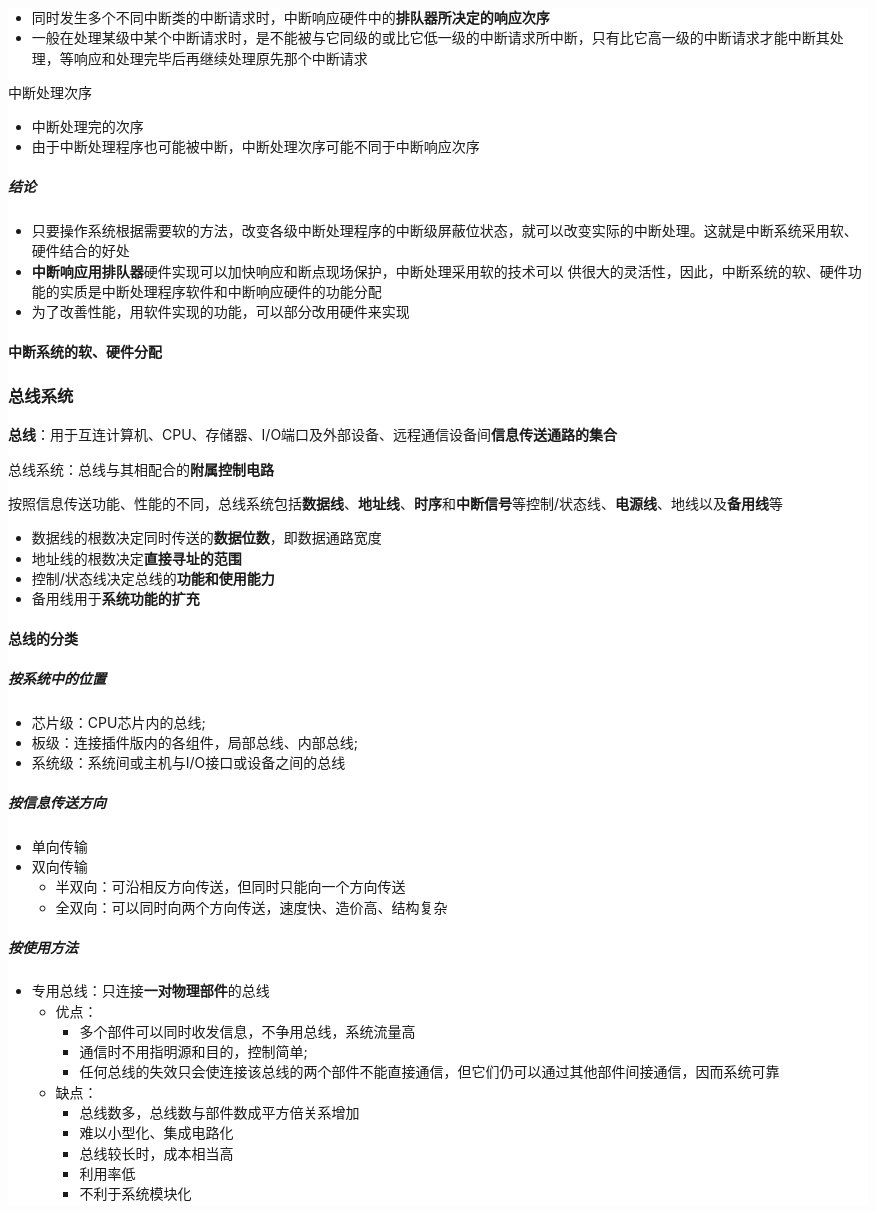 - 同时发生多个不同中断类的中断请求时，中断响应硬件中的**排队器所决定的响应次序**
- 一般在处理某级中某个中断请求时，是不能被与它同级的或比它低一级的中断请求所中断，只有比它高一级的中断请求才能中断其处理，等响应和处理完毕后再继续处理原先那个中断请求

中断处理次序

- 中断处理完的次序
- 由于中断处理程序也可能被中断，中断处理次序可能不同于中断响应次序

##### 结论

* 只要操作系统根据需要软的方法，改变各级中断处理程序的中断级屏蔽位状态，就可以改变实际的中断处理。这就是中断系统采用软、硬件结合的好处
* **中断响应用排队器**硬件实现可以加快响应和断点现场保护，中断处理采用软的技术可以 供很大的灵活性，因此，中断系统的软、硬件功能的实质是中断处理程序软件和中断响应硬件的功能分配
* 为了改善性能，用软件实现的功能，可以部分改用硬件来实现

#### 中断系统的软、硬件分配

### 总线系统

**总线**：用于互连计算机、CPU、存储器、I/O端口及外部设备、远程通信设备间**信息传送通路的集合**

总线系统：总线与其相配合的**附属控制电路**

按照信息传送功能、性能的不同，总线系统包括**数据线**、**地址线**、**时序**和**中断信号**等控制/状态线、**电源线**、地线以及**备用线**等

- 数据线的根数决定同时传送的**数据位数**，即数据通路宽度
- 地址线的根数决定**直接寻址的范围**
- 控制/状态线决定总线的**功能和使用能力**
- 备用线用于**系统功能的扩充**

#### 总线的分类

##### 按系统中的位置

- 芯片级：CPU芯片内的总线;
- 板级：连接插件版内的各组件，局部总线、内部总线;
- 系统级：系统间或主机与I/O接口或设备之间的总线

##### 按信息传送方向

- 单向传输
- 双向传输
  - 半双向：可沿相反方向传送，但同时只能向一个方向传送
  - 全双向：可以同时向两个方向传送，速度快、造价高、结构复杂

##### 按使用方法

* 专用总线：只连接**一对物理部件**的总线
  * 优点：
    * 多个部件可以同时收发信息，不争用总线，系统流量高
    * 通信时不用指明源和目的，控制简单;
    * 任何总线的失效只会使连接该总线的两个部件不能直接通信，但它们仍可以通过其他部件间接通信，因而系统可靠
  * 缺点：
    * 总线数多，总线数与部件数成平方倍关系增加
    * 难以小型化、集成电路化
    * 总线较长时，成本相当高
    * 利用率低
    * 不利于系统模块化
